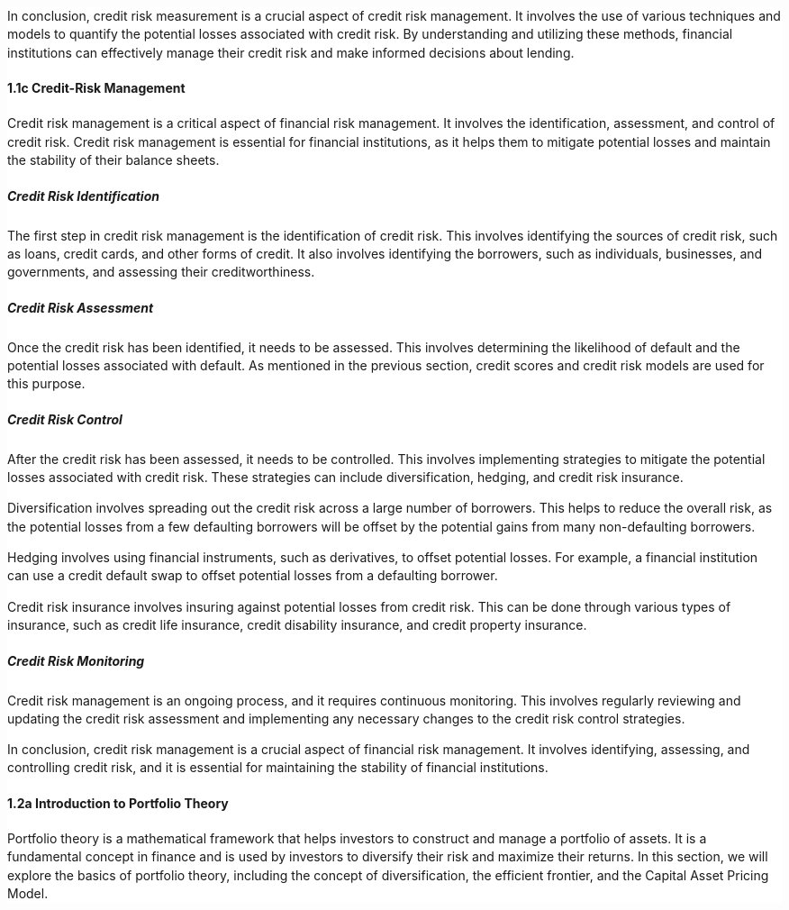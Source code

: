 In conclusion, credit risk measurement is a crucial aspect of credit risk management. It involves the use of various techniques and models to quantify the potential losses associated with credit risk. By understanding and utilizing these methods, financial institutions can effectively manage their credit risk and make informed decisions about lending.

#### 1.1c Credit-Risk Management

Credit risk management is a critical aspect of financial risk management. It involves the identification, assessment, and control of credit risk. Credit risk management is essential for financial institutions, as it helps them to mitigate potential losses and maintain the stability of their balance sheets.

##### Credit Risk Identification

The first step in credit risk management is the identification of credit risk. This involves identifying the sources of credit risk, such as loans, credit cards, and other forms of credit. It also involves identifying the borrowers, such as individuals, businesses, and governments, and assessing their creditworthiness.

##### Credit Risk Assessment

Once the credit risk has been identified, it needs to be assessed. This involves determining the likelihood of default and the potential losses associated with default. As mentioned in the previous section, credit scores and credit risk models are used for this purpose.

##### Credit Risk Control

After the credit risk has been assessed, it needs to be controlled. This involves implementing strategies to mitigate the potential losses associated with credit risk. These strategies can include diversification, hedging, and credit risk insurance.

Diversification involves spreading out the credit risk across a large number of borrowers. This helps to reduce the overall risk, as the potential losses from a few defaulting borrowers will be offset by the potential gains from many non-defaulting borrowers.

Hedging involves using financial instruments, such as derivatives, to offset potential losses. For example, a financial institution can use a credit default swap to offset potential losses from a defaulting borrower.

Credit risk insurance involves insuring against potential losses from credit risk. This can be done through various types of insurance, such as credit life insurance, credit disability insurance, and credit property insurance.

##### Credit Risk Monitoring

Credit risk management is an ongoing process, and it requires continuous monitoring. This involves regularly reviewing and updating the credit risk assessment and implementing any necessary changes to the credit risk control strategies.

In conclusion, credit risk management is a crucial aspect of financial risk management. It involves identifying, assessing, and controlling credit risk, and it is essential for maintaining the stability of financial institutions.

#### 1.2a Introduction to Portfolio Theory

Portfolio theory is a mathematical framework that helps investors to construct and manage a portfolio of assets. It is a fundamental concept in finance and is used by investors to diversify their risk and maximize their returns. In this section, we will explore the basics of portfolio theory, including the concept of diversification, the efficient frontier, and the Capital Asset Pricing Model.
